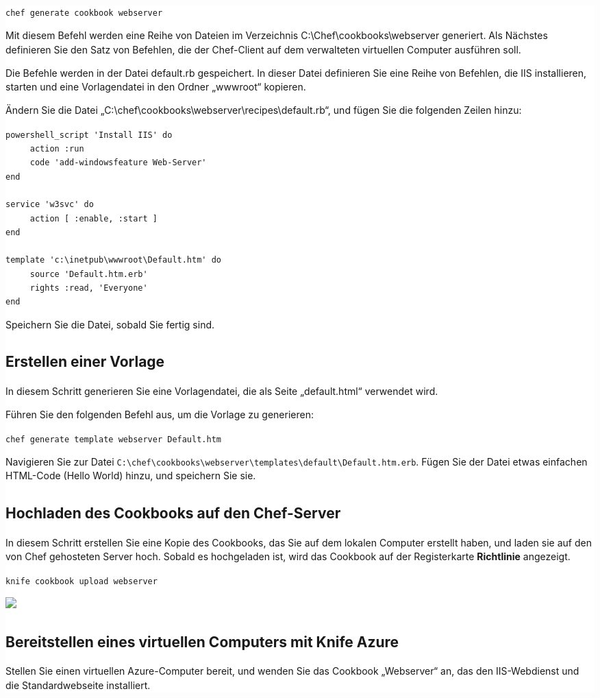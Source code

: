     chef generate cookbook webserver

Mit diesem Befehl werden eine Reihe von Dateien im Verzeichnis C:\Chef\cookbooks\webserver generiert. Als Nächstes definieren Sie den Satz von Befehlen, die der Chef-Client auf dem verwalteten virtuellen Computer ausführen soll.

Die Befehle werden in der Datei default.rb gespeichert. In dieser Datei definieren Sie eine Reihe von Befehlen, die IIS installieren, starten und eine Vorlagendatei in den Ordner „wwwroot“ kopieren.

Ändern Sie die Datei „C:\chef\cookbooks\webserver\recipes\default.rb“, und fügen Sie die folgenden Zeilen hinzu:

    powershell_script 'Install IIS' do
         action :run
         code 'add-windowsfeature Web-Server'
    end

    service 'w3svc' do
         action [ :enable, :start ]
    end

    template 'c:\inetpub\wwwroot\Default.htm' do
         source 'Default.htm.erb'
         rights :read, 'Everyone'
    end

Speichern Sie die Datei, sobald Sie fertig sind.

## <a name="creating-a-template"></a>Erstellen einer Vorlage
In diesem Schritt generieren Sie eine Vorlagendatei, die als Seite „default.html“ verwendet wird.

Führen Sie den folgenden Befehl aus, um die Vorlage zu generieren:

    chef generate template webserver Default.htm

Navigieren Sie zur Datei `C:\chef\cookbooks\webserver\templates\default\Default.htm.erb`. Fügen Sie der Datei etwas einfachen HTML-Code (Hello World) hinzu, und speichern Sie sie.

## <a name="upload-the-cookbook-to-the-chef-server"></a>Hochladen des Cookbooks auf den Chef-Server
In diesem Schritt erstellen Sie eine Kopie des Cookbooks, das Sie auf dem lokalen Computer erstellt haben, und laden sie auf den von Chef gehosteten Server hoch. Sobald es hochgeladen ist, wird das Cookbook auf der Registerkarte **Richtlinie** angezeigt.

    knife cookbook upload webserver

![][9]

## <a name="deploy-a-virtual-machine-with-knife-azure"></a>Bereitstellen eines virtuellen Computers mit Knife Azure
Stellen Sie einen virtuellen Azure-Computer bereit, und wenden Sie das Cookbook „Webserver“ an, das den IIS-Webdienst und die Standardwebseite installiert.


[2]: media/chef-automation/2.png
[3]: media/chef-automation/3.png
[4]: media/chef-automation/4.png
[5]: media/chef-automation/5.png
[6]: media/chef-automation/6.png
[7]: media/chef-automation/7.png
[8]: media/chef-automation/8.png
[9]: media/chef-automation/9.png
[10]: media/chef-automation/10.png
[11]: media/chef-automation/11.png
[13]: media/chef-automation/13.png